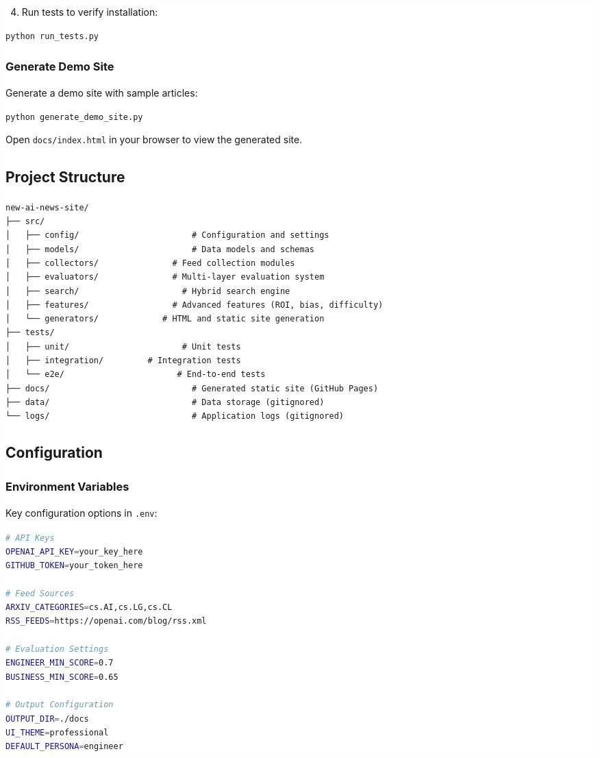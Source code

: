 4. Run tests to verify installation:
```bash
python run_tests.py
```

### Generate Demo Site

Generate a demo site with sample articles:

```bash
python generate_demo_site.py
```

Open `docs/index.html` in your browser to view the generated site.

## Project Structure

```
new-ai-news-site/
├── src/
│   ├── config/                       # Configuration and settings
│   ├── models/                       # Data models and schemas
│   ├── collectors/               # Feed collection modules
│   ├── evaluators/               # Multi-layer evaluation system
│   ├── search/                     # Hybrid search engine
│   ├── features/                 # Advanced features (ROI, bias, difficulty)
│   └── generators/             # HTML and static site generation
├── tests/
│   ├── unit/                       # Unit tests
│   ├── integration/         # Integration tests
│   └── e2e/                       # End-to-end tests
├── docs/                             # Generated static site (GitHub Pages)
├── data/                             # Data storage (gitignored)
└── logs/                             # Application logs (gitignored)
```

## Configuration

### Environment Variables

Key configuration options in `.env`:

```bash
# API Keys
OPENAI_API_KEY=your_key_here
GITHUB_TOKEN=your_token_here

# Feed Sources
ARXIV_CATEGORIES=cs.AI,cs.LG,cs.CL
RSS_FEEDS=https://openai.com/blog/rss.xml

# Evaluation Settings
ENGINEER_MIN_SCORE=0.7
BUSINESS_MIN_SCORE=0.65

# Output Configuration
OUTPUT_DIR=./docs
UI_THEME=professional
DEFAULT_PERSONA=engineer
```
